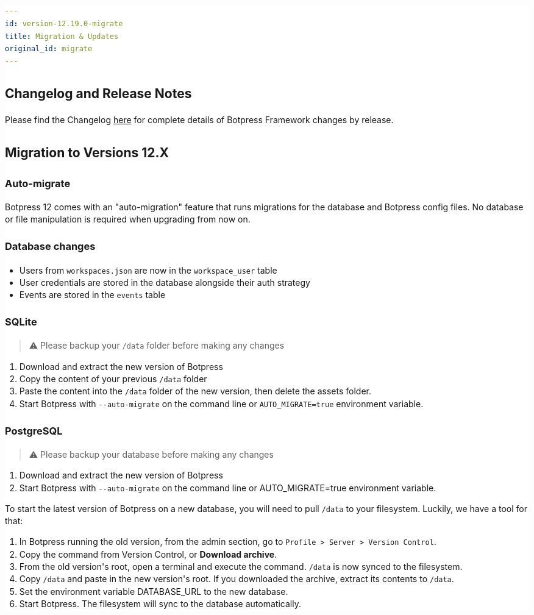 ```yaml
---
id: version-12.19.0-migrate
title: Migration & Updates
original_id: migrate
---
```


## Changelog and Release Notes

Please find the Changelog [here](https://github.com/botpress/botpress/releases) for complete details of Botpress Framework changes by release.

## Migration to Versions 12.X

### Auto-migrate
Botpress 12 comes with an "auto-migration" feature that runs migrations for the database and Botpress config files. No database or file manipulation is required when upgrading from now on.

### Database changes
- Users from `workspaces.json` are now in the `workspace_user` table
- User credentials are stored in the database alongside their auth strategy
- Events are stored in the `events` table

### SQLite
> ⚠️ Please backup your `/data` folder before making any changes

1. Download and extract the new version of Botpress
2. Copy the content of your previous `/data` folder
3. Paste the content into the `/data` folder of the new version, then delete the assets folder.
4. Start Botpress with `--auto-migrate` on the command line or `AUTO_MIGRATE=true` environment variable.

### PostgreSQL

> ⚠️ Please backup your database before making any changes

1. Download and extract the new version of Botpress
2. Start Botpress with `--auto-migrate` on the command line or AUTO_MIGRATE=true environment variable.

To start the latest version of Botpress on a new database, you will need to pull `/data` to your filesystem. Luckily, we have a tool for that:

1. In Botpress running the old version, from the admin section, go to `Profile > Server > Version Control`.
2. Copy the command from Version Control, or **Download archive**.
3. From the old version's root, open a terminal and execute the command. `/data` is now synced to the filesystem.
4. Copy `/data` and paste in the new version's root. If you downloaded the archive, extract its contents to `/data`.
5. Set the environment variable DATABASE_URL to the new database.
6. Start Botpress. The filesystem will sync to the database automatically.
